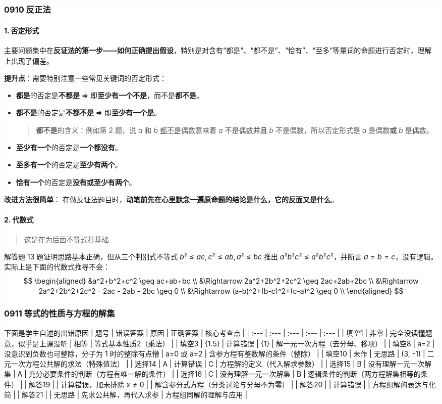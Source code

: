 ### 0910 反正法
#### 1. 否定形式
主要问题集中在**反证法的第一步——如何正确提出假设**，特别是对含有“都是”、“都不是”、“恰有”、“至多”等量词的命题进行否定时，理解上出现了偏差。

**提升点**：需要特别注意一些常见关键词的否定形式：

* **都是**的否定是**不都是** => 即**至少有一个不是**，而不是**都不是**。

* **都不是**的否定是**不都不是** => 即**至少有一个是**。

  > **都不是**的含义：例如第 2 题，说 $a$ 和 $b$ <u>都不是</u>偶数意味着 $a$ 不是偶数**并且** $b$ 不是偶数，所以否定形式是 $a$ 是偶数**或** $b$ 是偶数。

*   **至少有一个**的否定是**一个都没有**。
*   **至多有一个**的否定是**至少有两个**。
*   **恰有一个**的否定是**没有或至少有两个**。

**改进方法很简单**： 在做反证法题目时，**动笔前先在心里默念一遍原命题的结论是什么，它的反面又是什么**。

#### 2. 代数式

> 这是在为后面不等式打基础

解答题 13 题证明思路基本正确，但从三个判别式不等式 $b² \leqslant ac, c² \leqslant ab, a² \leqslant bc$ 推出 $a²b²c² \leqslant a²b²c²$，并断言 $a=b=c$，没有逻辑。实际上是下面的代数式推导不会：
$$
\begin{aligned}
&a^2+b^2+c^2 \geq ac+ab+bc \\
&\Rightarrow 2a^2+2b^2+2c^2 \geq 2ac+2ab+2bc \\
&\Rightarrow 2a^2+2b^2+2c^2 - 2ac - 2ab - 2bc \geq 0 \\
&\Rightarrow (a-b)^2+(b-c)^2+(c-a)^2 \geq 0 \\
\end{aligned}
$$

### 0911 等式的性质与方程的解集

下面是学生自述的出错原因
| 题号 | 错误答案 | 原因 | 正确答案 | 核心考查点 |
| :--- | :--- | :--- | :--- | :--- |
| 填空1 | 非零 | 完全没读懂题意，似乎是上课没听 | 相等 | 等式基本性质2（乘法） |
| 填空3 | {1.5} | 计算错误 | {1} | 解一元一次方程（去分母、移项） |
| 填空8 | a=2 | 没意识到负数也可整除，分子为 1 时的整除有点懵 | a=0 或 a=2 | 含参方程有整数解的条件（整除） |
| 填空10 | 未作 | 无思路 | (3, -1) | 二元一次方程公共解的求法（特殊值法） |
| 选择14 | A | 计算错误 | C | 方程解的定义（代入解求参数） |
| 选择15 | B | 没有理解一元一次解集 | A | 充分必要条件的判断（方程有唯一解的条件） |
| 选择16 | C | 没有理解一元一次解集 | B | 逻辑条件的判断（两方程解集相等的条件） |
| 解答19 |  | 计算错误，加未排除 $x\neq 0$ |  | 解含参分式方程（分类讨论与分母不为零） |
| 解答20 |  | 计算错误 |  | 方程组解的表达与化简 |
| 解答21 |  | 无思路 | 先求公共解，再代入求参 | 方程组同解的理解与应用 |

